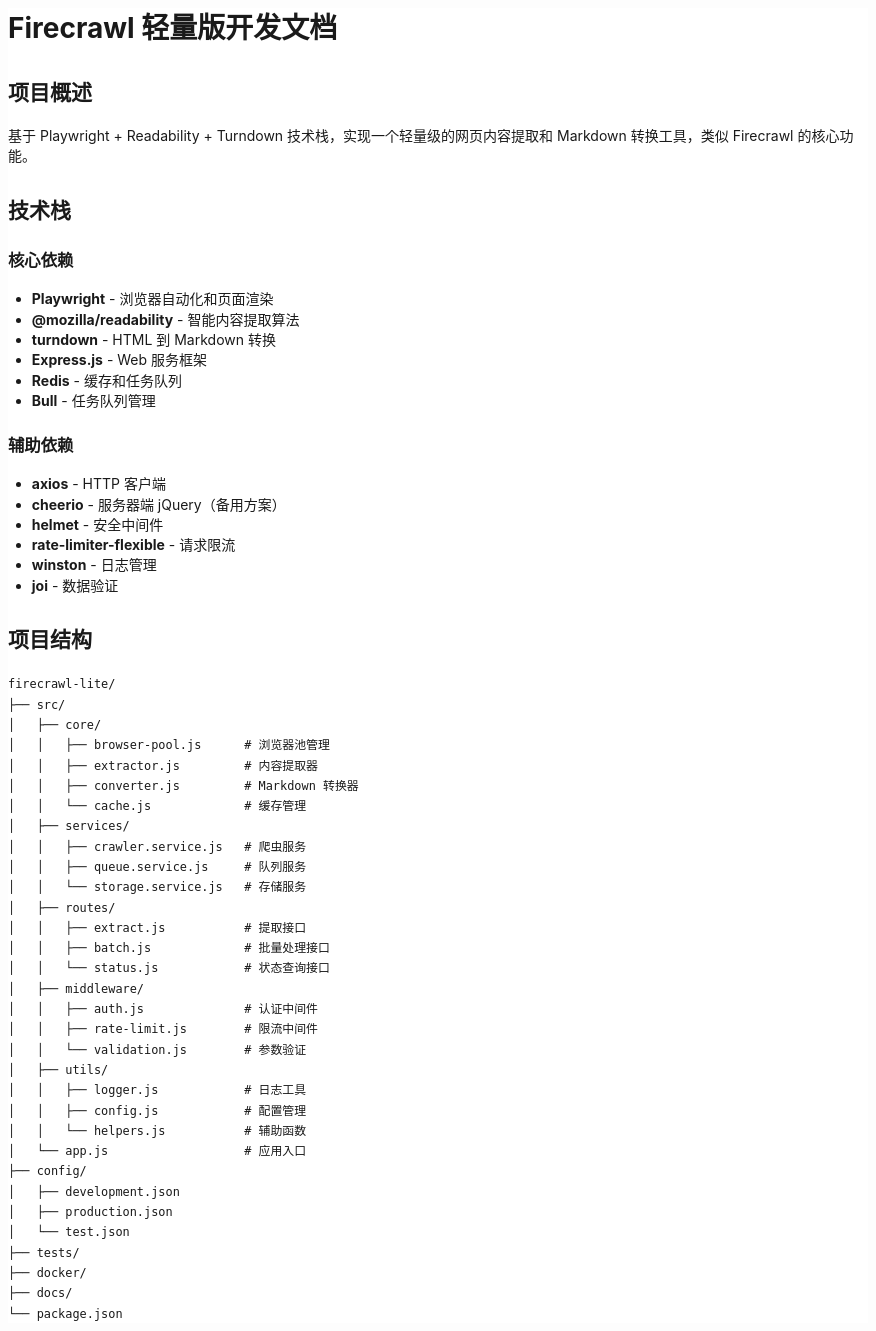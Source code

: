 # Firecrawl 轻量版开发文档

## 项目概述

基于 Playwright + Readability + Turndown 技术栈，实现一个轻量级的网页内容提取和 Markdown 转换工具，类似 Firecrawl 的核心功能。

## 技术栈

### 核心依赖
- **Playwright** - 浏览器自动化和页面渲染
- **@mozilla/readability** - 智能内容提取算法
- **turndown** - HTML 到 Markdown 转换
- **Express.js** - Web 服务框架
- **Redis** - 缓存和任务队列
- **Bull** - 任务队列管理

### 辅助依赖
- **axios** - HTTP 客户端
- **cheerio** - 服务器端 jQuery（备用方案）
- **helmet** - 安全中间件
- **rate-limiter-flexible** - 请求限流
- **winston** - 日志管理
- **joi** - 数据验证

## 项目结构

```
firecrawl-lite/
├── src/
│   ├── core/
│   │   ├── browser-pool.js      # 浏览器池管理
│   │   ├── extractor.js         # 内容提取器
│   │   ├── converter.js         # Markdown 转换器
│   │   └── cache.js             # 缓存管理
│   ├── services/
│   │   ├── crawler.service.js   # 爬虫服务
│   │   ├── queue.service.js     # 队列服务
│   │   └── storage.service.js   # 存储服务
│   ├── routes/
│   │   ├── extract.js           # 提取接口
│   │   ├── batch.js             # 批量处理接口
│   │   └── status.js            # 状态查询接口
│   ├── middleware/
│   │   ├── auth.js              # 认证中间件
│   │   ├── rate-limit.js        # 限流中间件
│   │   └── validation.js        # 参数验证
│   ├── utils/
│   │   ├── logger.js            # 日志工具
│   │   ├── config.js            # 配置管理
│   │   └── helpers.js           # 辅助函数
│   └── app.js                   # 应用入口
├── config/
│   ├── development.json
│   ├── production.json
│   └── test.json
├── tests/
├── docker/
├── docs/
└── package.json
```
